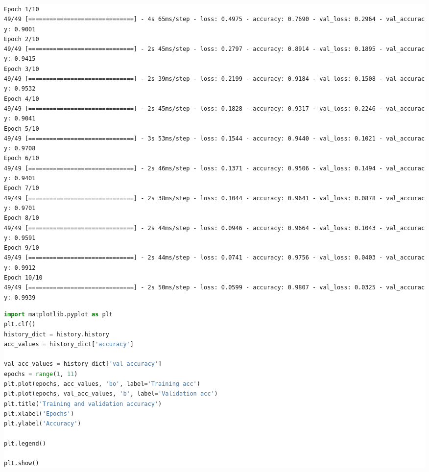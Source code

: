     Epoch 1/10
    49/49 [==============================] - 4s 65ms/step - loss: 0.4975 - accuracy: 0.7690 - val_loss: 0.2964 - val_accuracy: 0.9001
    Epoch 2/10
    49/49 [==============================] - 2s 45ms/step - loss: 0.2797 - accuracy: 0.8914 - val_loss: 0.1895 - val_accuracy: 0.9415
    Epoch 3/10
    49/49 [==============================] - 2s 39ms/step - loss: 0.2199 - accuracy: 0.9184 - val_loss: 0.1508 - val_accuracy: 0.9532
    Epoch 4/10
    49/49 [==============================] - 2s 45ms/step - loss: 0.1828 - accuracy: 0.9317 - val_loss: 0.2246 - val_accuracy: 0.9041
    Epoch 5/10
    49/49 [==============================] - 3s 53ms/step - loss: 0.1544 - accuracy: 0.9440 - val_loss: 0.1021 - val_accuracy: 0.9708
    Epoch 6/10
    49/49 [==============================] - 2s 46ms/step - loss: 0.1371 - accuracy: 0.9506 - val_loss: 0.1494 - val_accuracy: 0.9401
    Epoch 7/10
    49/49 [==============================] - 2s 38ms/step - loss: 0.1044 - accuracy: 0.9641 - val_loss: 0.0878 - val_accuracy: 0.9701
    Epoch 8/10
    49/49 [==============================] - 2s 44ms/step - loss: 0.0946 - accuracy: 0.9664 - val_loss: 0.1043 - val_accuracy: 0.9591
    Epoch 9/10
    49/49 [==============================] - 2s 44ms/step - loss: 0.0741 - accuracy: 0.9756 - val_loss: 0.0403 - val_accuracy: 0.9912
    Epoch 10/10
    49/49 [==============================] - 2s 50ms/step - loss: 0.0599 - accuracy: 0.9807 - val_loss: 0.0325 - val_accuracy: 0.9939



```python
import matplotlib.pyplot as plt
plt.clf()
history_dict = history.history
acc_values = history_dict['accuracy']

val_acc_values = history_dict['val_accuracy']
epochs = range(1, 11)
plt.plot(epochs, acc_values, 'bo', label='Training acc')
plt.plot(epochs, val_acc_values, 'b', label='Validation acc')
plt.title('Training and validation accuracy')
plt.xlabel('Epochs')
plt.ylabel('Accuracy')

plt.legend()

plt.show()
```


    